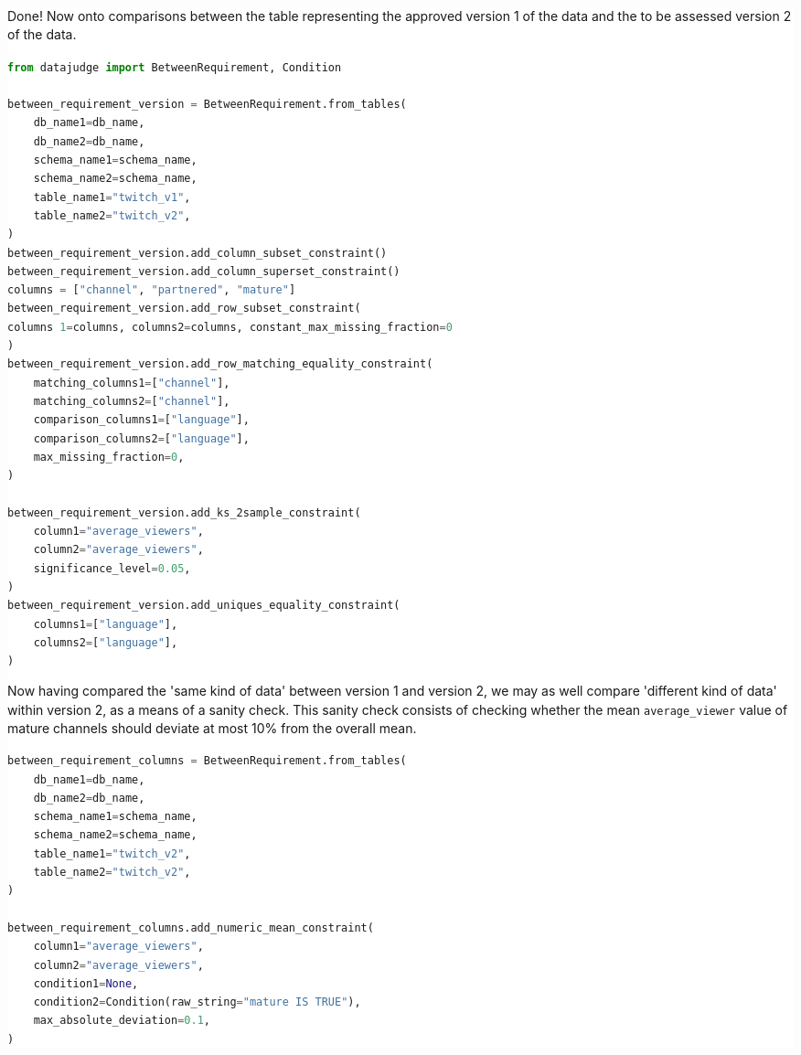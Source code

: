 Done! Now onto comparisons between the table representing the approved version 1 of the
data and the to be assessed version 2 of the data.

```python
from datajudge import BetweenRequirement, Condition

between_requirement_version = BetweenRequirement.from_tables(
    db_name1=db_name,
    db_name2=db_name,
    schema_name1=schema_name,
    schema_name2=schema_name,
    table_name1="twitch_v1",
    table_name2="twitch_v2",
)
between_requirement_version.add_column_subset_constraint()
between_requirement_version.add_column_superset_constraint()
columns = ["channel", "partnered", "mature"]
between_requirement_version.add_row_subset_constraint(
columns 1=columns, columns2=columns, constant_max_missing_fraction=0
)
between_requirement_version.add_row_matching_equality_constraint(
    matching_columns1=["channel"],
    matching_columns2=["channel"],
    comparison_columns1=["language"],
    comparison_columns2=["language"],
    max_missing_fraction=0,
)

between_requirement_version.add_ks_2sample_constraint(
    column1="average_viewers",
    column2="average_viewers",
    significance_level=0.05,
)
between_requirement_version.add_uniques_equality_constraint(
    columns1=["language"],
    columns2=["language"],
)
```

Now having compared the 'same kind of data' between version 1 and version 2,
we may as well compare 'different kind of data' within version 2, as a means of
a sanity check. This sanity check consists of checking whether the mean
`average_viewer` value of mature channels should deviate at most 10% from
the overall mean.

```python
between_requirement_columns = BetweenRequirement.from_tables(
    db_name1=db_name,
    db_name2=db_name,
    schema_name1=schema_name,
    schema_name2=schema_name,
    table_name1="twitch_v2",
    table_name2="twitch_v2",
)

between_requirement_columns.add_numeric_mean_constraint(
    column1="average_viewers",
    column2="average_viewers",
    condition1=None,
    condition2=Condition(raw_string="mature IS TRUE"),
    max_absolute_deviation=0.1,
)
```
